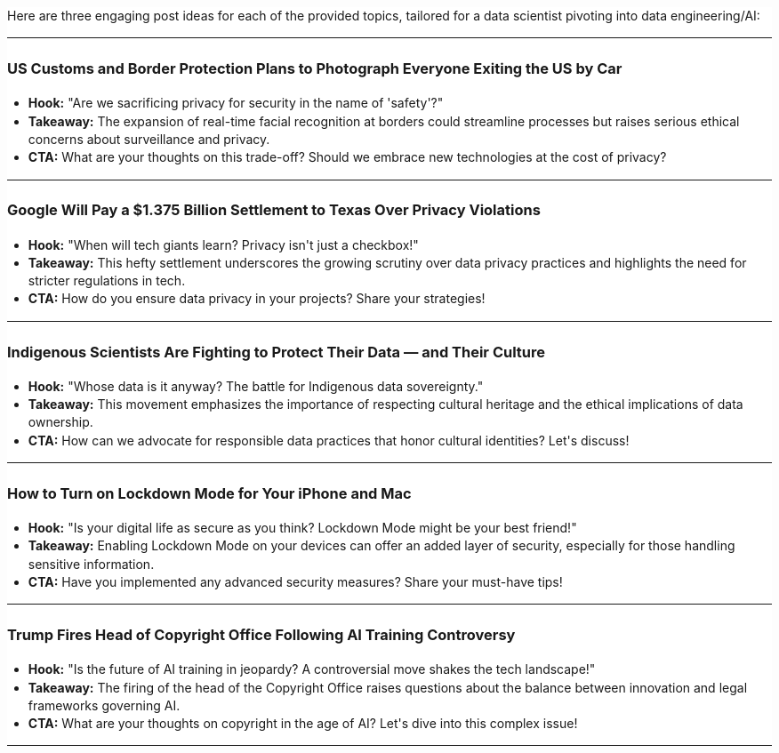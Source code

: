 Here are three engaging post ideas for each of the provided topics, tailored for a data scientist pivoting into data engineering/AI:

---

### **US Customs and Border Protection Plans to Photograph Everyone Exiting the US by Car**
- **Hook:** "Are we sacrificing privacy for security in the name of 'safety'?"
- **Takeaway:** The expansion of real-time facial recognition at borders could streamline processes but raises serious ethical concerns about surveillance and privacy.
- **CTA:** What are your thoughts on this trade-off? Should we embrace new technologies at the cost of privacy?

---

### **Google Will Pay a $1.375 Billion Settlement to Texas Over Privacy Violations**
- **Hook:** "When will tech giants learn? Privacy isn't just a checkbox!"
- **Takeaway:** This hefty settlement underscores the growing scrutiny over data privacy practices and highlights the need for stricter regulations in tech.
- **CTA:** How do you ensure data privacy in your projects? Share your strategies!

---

### **Indigenous Scientists Are Fighting to Protect Their Data — and Their Culture**
- **Hook:** "Whose data is it anyway? The battle for Indigenous data sovereignty."
- **Takeaway:** This movement emphasizes the importance of respecting cultural heritage and the ethical implications of data ownership.
- **CTA:** How can we advocate for responsible data practices that honor cultural identities? Let's discuss!

---

### **How to Turn on Lockdown Mode for Your iPhone and Mac**
- **Hook:** "Is your digital life as secure as you think? Lockdown Mode might be your best friend!"
- **Takeaway:** Enabling Lockdown Mode on your devices can offer an added layer of security, especially for those handling sensitive information.
- **CTA:** Have you implemented any advanced security measures? Share your must-have tips!

---

### **Trump Fires Head of Copyright Office Following AI Training Controversy**
- **Hook:** "Is the future of AI training in jeopardy? A controversial move shakes the tech landscape!"
- **Takeaway:** The firing of the head of the Copyright Office raises questions about the balance between innovation and legal frameworks governing AI.
- **CTA:** What are your thoughts on copyright in the age of AI? Let's dive into this complex issue!

---
